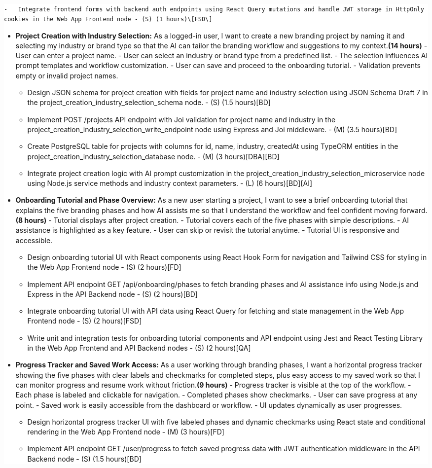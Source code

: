     -   Integrate frontend forms with backend auth endpoints using React Query mutations and handle JWT storage in HttpOnly cookies in the Web App Frontend node - (S) (1 hours)\[FSD\]
        
-   **Project Creation with Industry Selection:** As a logged-in user, I want to create a new branding project by naming it and selecting my industry or brand type so that the AI can tailor the branding workflow and suggestions to my context.**(14 hours)** - User can enter a project name. - User can select an industry or brand type from a predefined list. - The selection influences AI prompt templates and workflow customization. - User can save and proceed to the onboarding tutorial. - Validation prevents empty or invalid project names.
    
    -   Design JSON schema for project creation with fields for project name and industry selection using JSON Schema Draft 7 in the project\_creation\_industry\_selection\_schema node. - (S) (1.5 hours)\[BD\]
        
    -   Implement POST /projects API endpoint with Joi validation for project name and industry in the project\_creation\_industry\_selection\_write\_endpoint node using Express and Joi middleware. - (M) (3.5 hours)\[BD\]
        
    -   Create PostgreSQL table for projects with columns for id, name, industry, createdAt using TypeORM entities in the project\_creation\_industry\_selection\_database node. - (M) (3 hours)\[DBA\]\[BD\]
        
    -   Integrate project creation logic with AI prompt customization in the project\_creation\_industry\_selection\_microservice node using Node.js service methods and industry context parameters. - (L) (6 hours)\[BD\]\[AI\]
        
-   **Onboarding Tutorial and Phase Overview:** As a new user starting a project, I want to see a brief onboarding tutorial that explains the five branding phases and how AI assists me so that I understand the workflow and feel confident moving forward.**(8 hours)** - Tutorial displays after project creation. - Tutorial covers each of the five phases with simple descriptions. - AI assistance is highlighted as a key feature. - User can skip or revisit the tutorial anytime. - Tutorial UI is responsive and accessible.
    
    -   Design onboarding tutorial UI with React components using React Hook Form for navigation and Tailwind CSS for styling in the Web App Frontend node - (S) (2 hours)\[FD\]
        
    -   Implement API endpoint GET /api/onboarding/phases to fetch branding phases and AI assistance info using Node.js and Express in the API Backend node - (S) (2 hours)\[BD\]
        
    -   Integrate onboarding tutorial UI with API data using React Query for fetching and state management in the Web App Frontend node - (S) (2 hours)\[FSD\]
        
    -   Write unit and integration tests for onboarding tutorial components and API endpoint using Jest and React Testing Library in the Web App Frontend and API Backend nodes - (S) (2 hours)\[QA\]
        
-   **Progress Tracker and Saved Work Access:** As a user working through branding phases, I want a horizontal progress tracker showing the five phases with clear labels and checkmarks for completed steps, plus easy access to my saved work so that I can monitor progress and resume work without friction.**(9 hours)** - Progress tracker is visible at the top of the workflow. - Each phase is labeled and clickable for navigation. - Completed phases show checkmarks. - User can save progress at any point. - Saved work is easily accessible from the dashboard or workflow. - UI updates dynamically as user progresses.
    
    -   Design horizontal progress tracker UI with five labeled phases and dynamic checkmarks using React state and conditional rendering in the Web App Frontend node - (M) (3 hours)\[FD\]
        
    -   Implement API endpoint GET /user/progress to fetch saved progress data with JWT authentication middleware in the API Backend node - (S) (1.5 hours)\[BD\]
        